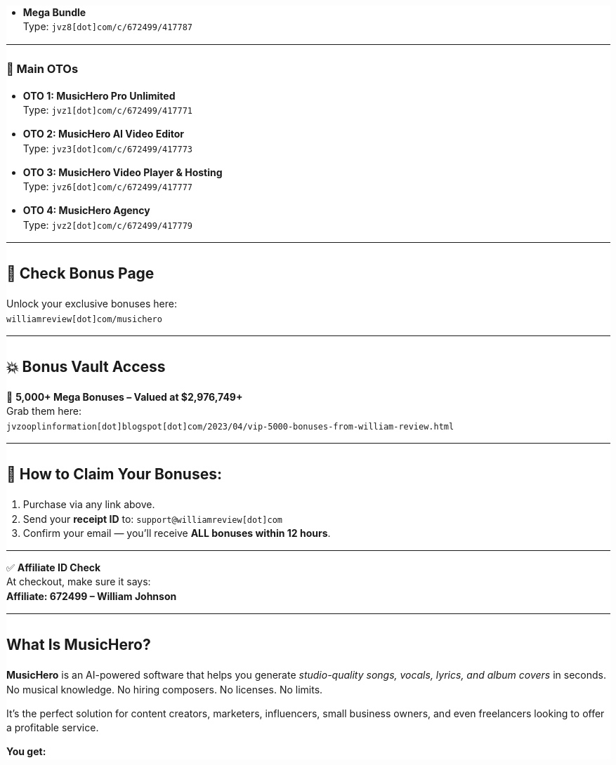 - **Mega Bundle**  
  Type: `jvz8[dot]com/c/672499/417787`

---

### 🚀 Main OTOs

- **OTO 1: MusicHero Pro Unlimited**  
  Type: `jvz1[dot]com/c/672499/417771`

- **OTO 2: MusicHero AI Video Editor**  
  Type: `jvz3[dot]com/c/672499/417773`

- **OTO 3: MusicHero Video Player & Hosting**  
  Type: `jvz6[dot]com/c/672499/417777`

- **OTO 4: MusicHero Agency**  
  Type: `jvz2[dot]com/c/672499/417779`

---

## 🎁 Check Bonus Page  
Unlock your exclusive bonuses here:  
`williamreview[dot]com/musichero`

---

## 💥 Bonus Vault Access  
🌟 **5,000+ Mega Bonuses – Valued at $2,976,749+**  
Grab them here:  
`jvzooplinformation[dot]blogspot[dot]com/2023/04/vip-5000-bonuses-from-william-review.html`

---

## 📝 How to Claim Your Bonuses:

1. Purchase via any link above.
2. Send your **receipt ID** to: `support@williamreview[dot]com`
3. Confirm your email — you’ll receive **ALL bonuses within 12 hours**.

---

✅ **Affiliate ID Check**  
At checkout, make sure it says:  
**Affiliate: 672499 – William Johnson**

<hr class="" data-start="1221" data-end="1224" />

<h2 class="" data-start="1226" data-end="1251"><strong data-start="1229" data-end="1251">What Is MusicHero?</strong></h2>
<p class="" data-start="1252" data-end="1451"><strong data-start="1252" data-end="1265">MusicHero</strong> is an AI-powered software that helps you generate <em data-start="1316" data-end="1372">studio-quality songs, vocals, lyrics, and album covers</em> in seconds. No musical knowledge. No hiring composers. No licenses. No limits.</p>
<p class="" data-start="1453" data-end="1607">It’s the perfect solution for content creators, marketers, influencers, small business owners, and even freelancers looking to offer a profitable service.</p>
<p class="" data-start="1609" data-end="1621"><strong data-start="1609" data-end="1621">You get:</strong></p>

